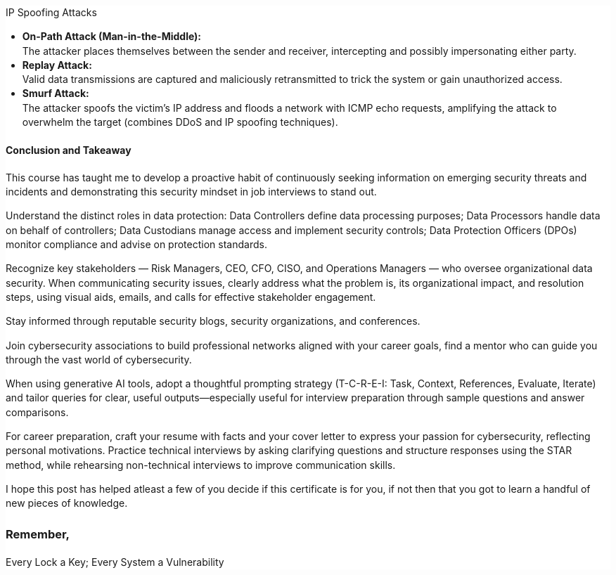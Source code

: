 IP Spoofing Attacks

* **On-Path Attack (Man-in-the-Middle):**\
  The attacker places themselves between the sender and receiver, intercepting and possibly impersonating either party.
* **Replay Attack:**\
  Valid data transmissions are captured and maliciously retransmitted to trick the system or gain unauthorized access.
* **Smurf Attack:**\
  The attacker spoofs the victim’s IP address and floods a network with ICMP echo requests, amplifying the attack to overwhelm the target (combines DDoS and IP spoofing techniques).

#### Conclusion and Takeaway

T﻿his course has taught me to develop a proactive habit of continuously seeking information on emerging security threats and incidents and demonstrating this security mindset in job interviews to stand out. 

Understand the distinct roles in data protection: Data Controllers define data processing purposes; Data Processors handle data on behalf of controllers; Data Custodians manage access and implement security controls; Data Protection Officers (DPOs) monitor compliance and advise on protection standards.

Recognize key stakeholders — Risk Managers, CEO, CFO, CISO, and Operations Managers — who oversee organizational data security. When communicating security issues, clearly address what the problem is, its organizational impact, and resolution steps, using visual aids, emails, and calls for effective stakeholder engagement.

Stay informed through reputable security blogs, security organizations, and conferences.

Join cybersecurity associations to build professional networks aligned with your career goals,
 find a mentor who can guide you through the vast world of cybersecurity.

When using generative AI tools, adopt a thoughtful prompting strategy (T-C-R-E-I: Task, Context, References, Evaluate, Iterate) and tailor queries for clear, useful outputs—especially useful for interview preparation through sample questions and answer comparisons.

For career preparation, craft your resume with facts and your cover letter to express your passion for cybersecurity, reflecting personal motivations. Practice technical interviews by asking clarifying questions and structure responses using the STAR method, while rehearsing non-technical interviews to improve communication skills.

I﻿ hope this post has helped atleast a few of you decide if this certificate is for you, if not then that you got to learn a handful of new pieces of knowledge.

### R﻿emember,

E﻿very Lock a Key; Every System a Vulnerability